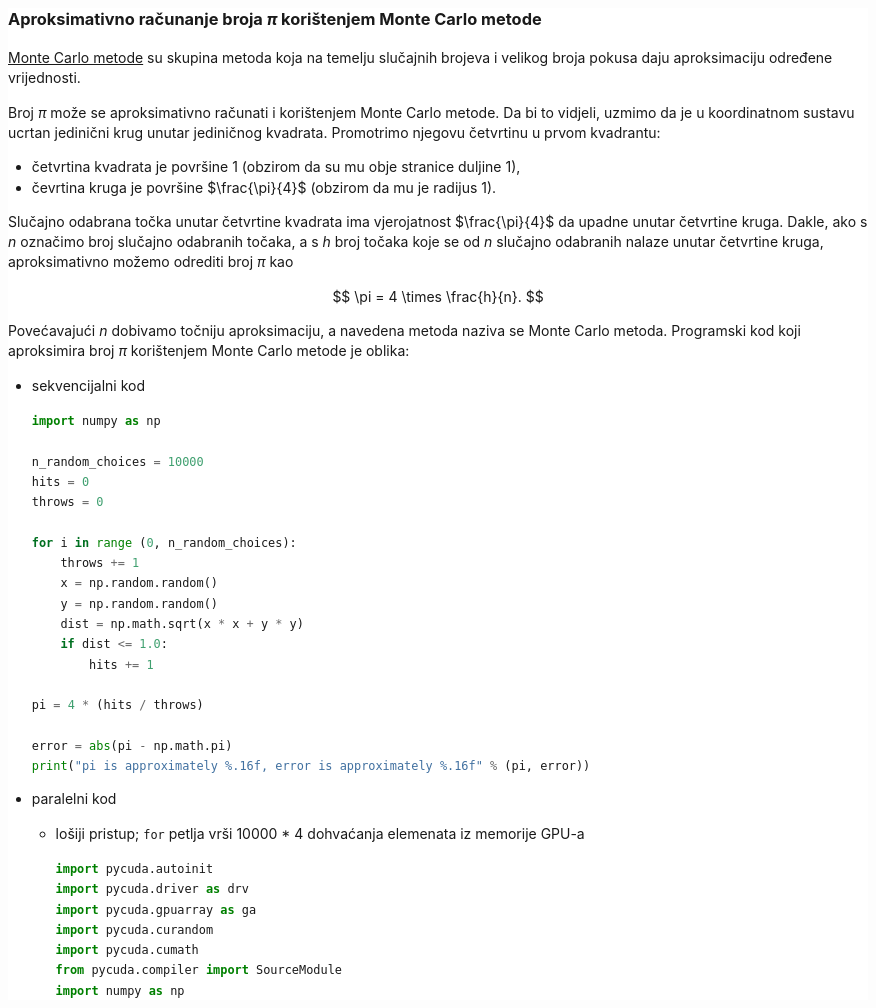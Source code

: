 ### Aproksimativno računanje broja $\pi$ korištenjem Monte Carlo metode

[Monte Carlo metode](https://en.wikipedia.org/wiki/Monte_Carlo_method) su skupina metoda koja na temelju slučajnih brojeva i velikog broja pokusa daju aproksimaciju određene vrijednosti.

Broj $\pi$ može se aproksimativno računati i korištenjem Monte Carlo metode. Da bi to vidjeli, uzmimo da je u koordinatnom sustavu ucrtan jedinični krug unutar jediničnog kvadrata. Promotrimo njegovu četvrtinu u prvom kvadrantu:

- četvrtina kvadrata je površine 1 (obzirom da su mu obje stranice duljine 1),
- čevrtina kruga je površine $\frac{\pi}{4}$ (obzirom da mu je radijus 1).

Slučajno odabrana točka unutar četvrtine kvadrata ima vjerojatnost $\frac{\pi}{4}$ da upadne unutar četvrtine kruga. Dakle, ako s $n$ označimo broj slučajno odabranih točaka, a s $h$ broj točaka koje se od $n$ slučajno odabranih nalaze unutar četvrtine kruga, aproksimativno možemo odrediti broj $\pi$ kao

$$
\pi = 4 \times \frac{h}{n}.
$$

Povećavajući $n$ dobivamo točniju aproksimaciju, a navedena metoda naziva se Monte Carlo metoda. Programski kod koji aproksimira broj $\pi$ korištenjem Monte Carlo metode je oblika:

- sekvencijalni kod

    ``` python
    import numpy as np

    n_random_choices = 10000
    hits = 0
    throws = 0

    for i in range (0, n_random_choices):
        throws += 1
        x = np.random.random()
        y = np.random.random()
        dist = np.math.sqrt(x * x + y * y)
        if dist <= 1.0:
            hits += 1

    pi = 4 * (hits / throws)

    error = abs(pi - np.math.pi)
    print("pi is approximately %.16f, error is approximately %.16f" % (pi, error))
    ```

- paralelni kod

    - lošiji pristup; `for` petlja vrši 10000 * 4 dohvaćanja elemenata iz memorije GPU-a

        ``` python
        import pycuda.autoinit
        import pycuda.driver as drv
        import pycuda.gpuarray as ga
        import pycuda.curandom
        import pycuda.cumath
        from pycuda.compiler import SourceModule
        import numpy as np
